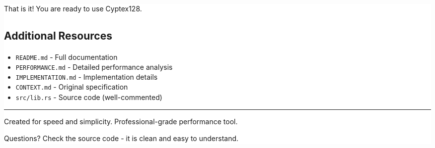 That is it! You are ready to use Cyptex128.

## Additional Resources

- `README.md` - Full documentation
- `PERFORMANCE.md` - Detailed performance analysis
- `IMPLEMENTATION.md` - Implementation details
- `CONTEXT.md` - Original specification
- `src/lib.rs` - Source code (well-commented)

---

Created for speed and simplicity. Professional-grade performance tool.

Questions? Check the source code - it is clean and easy to understand.
